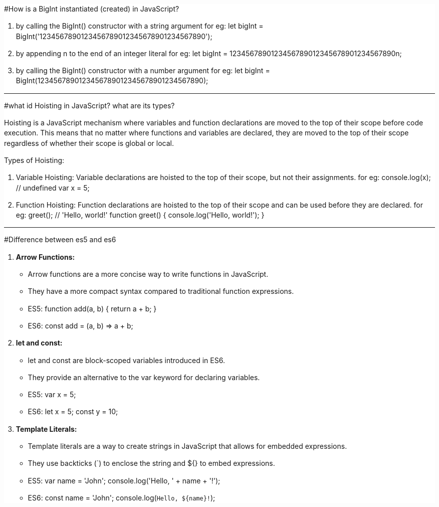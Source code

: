 #How is a BigInt instantiated (created) in JavaScript?

1. by calling the BigInt() constructor with a string argument
   for eg: let bigInt = BigInt('1234567890123456789012345678901234567890');

2. by appending n to the end of an integer literal
   for eg: let bigInt = 1234567890123456789012345678901234567890n;

3. by calling the BigInt() constructor with a number argument
   for eg: let bigInt = BigInt(1234567890123456789012345678901234567890);

---

#what id Hoisting in JavaScript? what are its types?

Hoisting is a JavaScript mechanism where variables and function declarations are moved to the top of their scope before code execution. This means that no matter where functions and variables are declared, they are moved to the top of their scope regardless of whether their scope is global or local.

Types of Hoisting:

1. Variable Hoisting: Variable declarations are hoisted to the top of their scope, but not their assignments.
   for eg: console.log(x); // undefined
   var x = 5;

2. Function Hoisting: Function declarations are hoisted to the top of their scope and can be used before they are declared.
   for eg: greet(); // 'Hello, world!'
   function greet() {
   console.log('Hello, world!');
   }

---

#Difference between es5 and es6

1. **Arrow Functions:**

   - Arrow functions are a more concise way to write functions in JavaScript.
   - They have a more compact syntax compared to traditional function expressions.

   - ES5: function add(a, b) { return a + b; }
   - ES6: const add = (a, b) => a + b;

2. **let and const:**

   - let and const are block-scoped variables introduced in ES6.
   - They provide an alternative to the var keyword for declaring variables.

   - ES5: var x = 5;
   - ES6: let x = 5; const y = 10;

3. **Template Literals:**

   - Template literals are a way to create strings in JavaScript that allows for embedded expressions.
   - They use backticks (`) to enclose the string and ${} to embed expressions.

   - ES5: var name = 'John'; console.log('Hello, ' + name + '!');
   - ES6: const name = 'John'; console.log(`Hello, ${name}!`);
